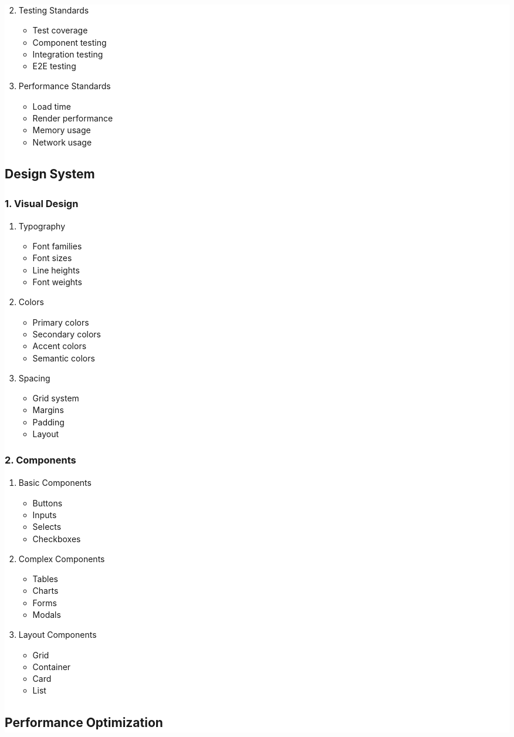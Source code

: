 2. Testing Standards
   - Test coverage
   - Component testing
   - Integration testing
   - E2E testing

3. Performance Standards
   - Load time
   - Render performance
   - Memory usage
   - Network usage

## Design System

### 1. Visual Design
1. Typography
   - Font families
   - Font sizes
   - Line heights
   - Font weights

2. Colors
   - Primary colors
   - Secondary colors
   - Accent colors
   - Semantic colors

3. Spacing
   - Grid system
   - Margins
   - Padding
   - Layout

### 2. Components
1. Basic Components
   - Buttons
   - Inputs
   - Selects
   - Checkboxes

2. Complex Components
   - Tables
   - Charts
   - Forms
   - Modals

3. Layout Components
   - Grid
   - Container
   - Card
   - List

## Performance Optimization
